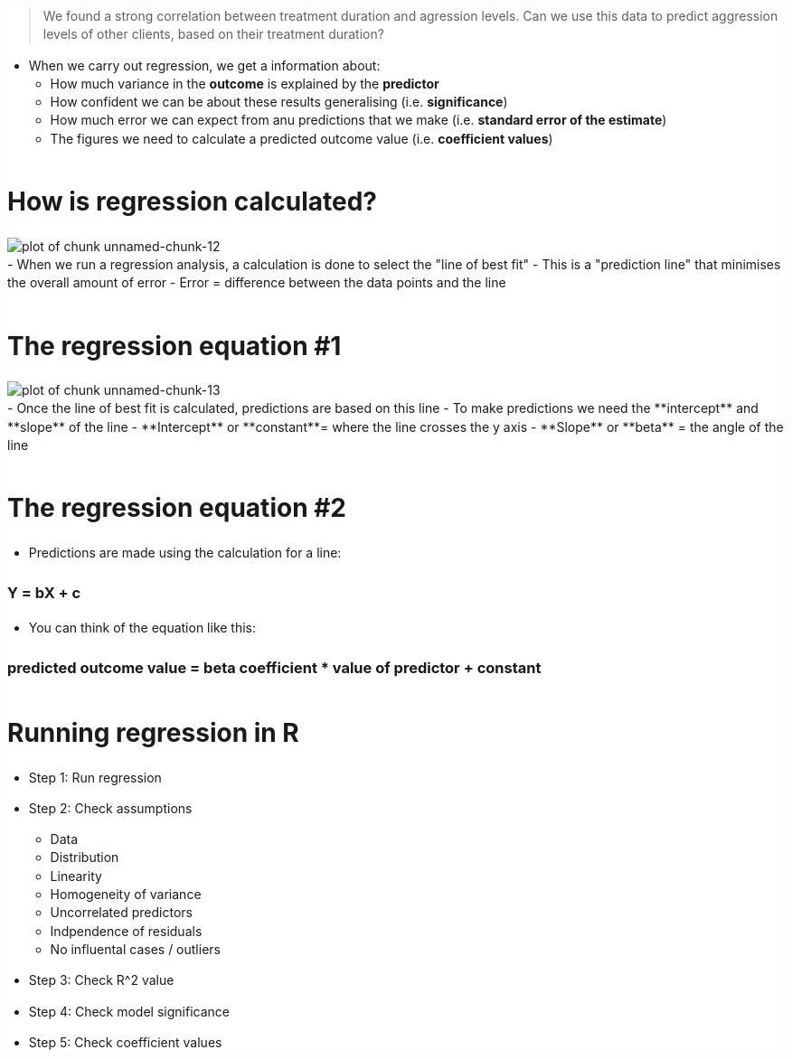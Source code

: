 > We found a strong correlation between treatment duration and agression levels. Can we use this data to predict aggression levels of other clients, based on their treatment duration?


- When we carry out regression, we get a information about:
  - How much variance in the **outcome** is explained by the **predictor**
  - How confident we can be about these results generalising (i.e. **significance**)
  - How much error we can expect from anu predictions that we make (i.e. **standard error of the estimate**)
  - The figures we need to calculate a predicted outcome value (i.e. **coefficient values**)
  
How is regression calculated?
======

<img src="img/bestfit.png" title="plot of chunk unnamed-chunk-12" alt="plot of chunk unnamed-chunk-12" style="display: block; margin: auto;" />
- When we run a regression analysis, a calculation is done to select the "line of best fit"
- This is a "prediction line" that minimises the overall amount of error
  - Error = difference between the data points and the line 


The regression equation #1
======
<img src="img/bestfit.png" title="plot of chunk unnamed-chunk-13" alt="plot of chunk unnamed-chunk-13" style="display: block; margin: auto;" />
- Once the line of best fit is calculated, predictions are based on this line
- To make predictions we need the **intercept** and **slope** of the line
  - **Intercept** or **constant**= where the line crosses the y axis
  - **Slope** or **beta** = the angle of the line

The regression equation #2
======
- Predictions are made using the calculation for a line: 
### Y = bX + c

- You can think of the equation like this:

### predicted outcome value = beta coefficient * value of predictor + constant 


Running regression in R
======
- Step 1: Run regression
- Step 2: Check assumptions
  - Data
  - Distribution
  - Linearity
  - Homogeneity of variance
  - Uncorrelated predictors
  - Indpendence of residuals
  - No influental cases / outliers

- Step 3: Check R^2 value
- Step 4: Check model significance
- Step 5: Check coefficient values
